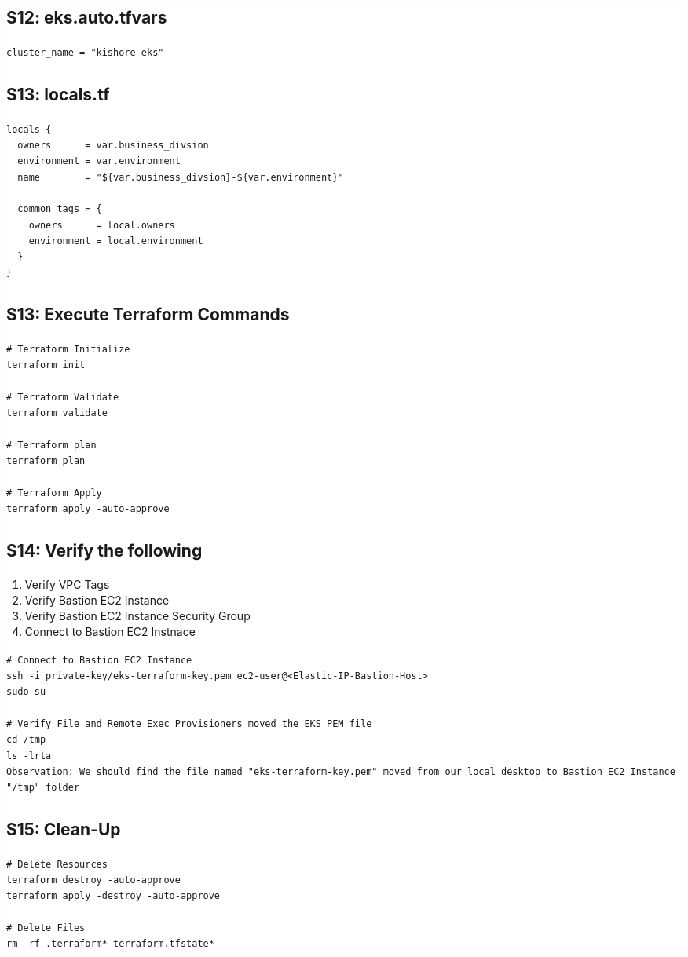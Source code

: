## S12: eks.auto.tfvars
```t
cluster_name = "kishore-eks"
```

## S13: locals.tf
```t
locals {
  owners      = var.business_divsion
  environment = var.environment
  name        = "${var.business_divsion}-${var.environment}"

  common_tags = {
    owners      = local.owners
    environment = local.environment
  }
} 
```

## S13: Execute Terraform Commands
```t
# Terraform Initialize
terraform init

# Terraform Validate
terraform validate

# Terraform plan
terraform plan

# Terraform Apply
terraform apply -auto-approve
```

## S14: Verify the following
1. Verify VPC Tags
2. Verify Bastion EC2 Instance 
3. Verify Bastion EC2 Instance Security Group
4. Connect to Bastion EC2 Instnace
```t
# Connect to Bastion EC2 Instance
ssh -i private-key/eks-terraform-key.pem ec2-user@<Elastic-IP-Bastion-Host>
sudo su -

# Verify File and Remote Exec Provisioners moved the EKS PEM file
cd /tmp
ls -lrta
Observation: We should find the file named "eks-terraform-key.pem" moved from our local desktop to Bastion EC2 Instance "/tmp" folder
```

## S15: Clean-Up
```t
# Delete Resources
terraform destroy -auto-approve
terraform apply -destroy -auto-approve

# Delete Files
rm -rf .terraform* terraform.tfstate*
```